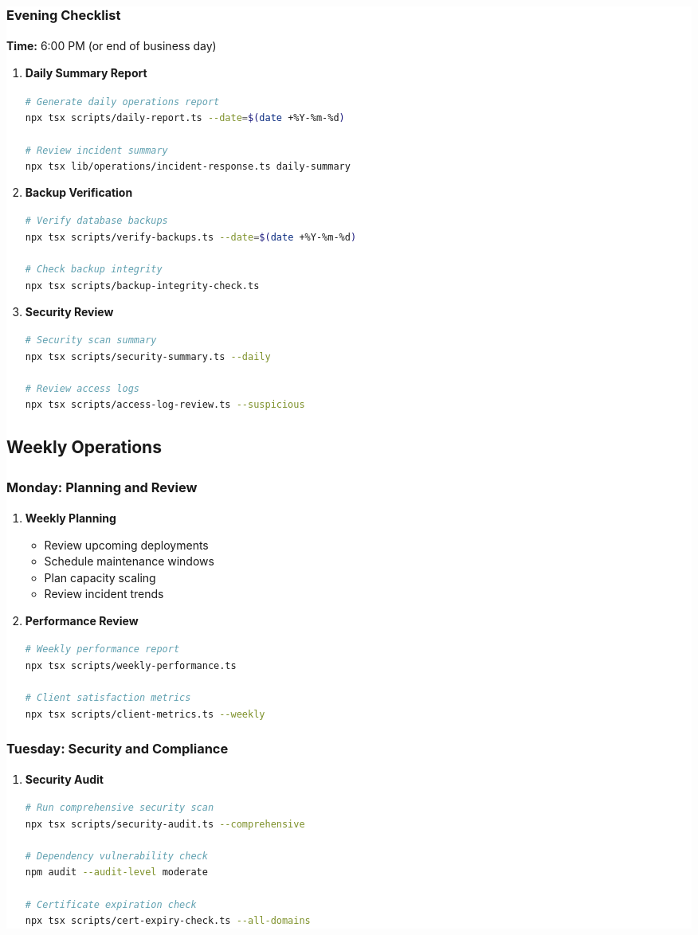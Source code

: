### Evening Checklist

**Time:** 6:00 PM (or end of business day)

1. **Daily Summary Report**
   ```bash
   # Generate daily operations report
   npx tsx scripts/daily-report.ts --date=$(date +%Y-%m-%d)

   # Review incident summary
   npx tsx lib/operations/incident-response.ts daily-summary
   ```

2. **Backup Verification**
   ```bash
   # Verify database backups
   npx tsx scripts/verify-backups.ts --date=$(date +%Y-%m-%d)

   # Check backup integrity
   npx tsx scripts/backup-integrity-check.ts
   ```

3. **Security Review**
   ```bash
   # Security scan summary
   npx tsx scripts/security-summary.ts --daily

   # Review access logs
   npx tsx scripts/access-log-review.ts --suspicious
   ```

## Weekly Operations

### Monday: Planning and Review

1. **Weekly Planning**
   - Review upcoming deployments
   - Schedule maintenance windows
   - Plan capacity scaling
   - Review incident trends

2. **Performance Review**
   ```bash
   # Weekly performance report
   npx tsx scripts/weekly-performance.ts

   # Client satisfaction metrics
   npx tsx scripts/client-metrics.ts --weekly
   ```

### Tuesday: Security and Compliance

1. **Security Audit**
   ```bash
   # Run comprehensive security scan
   npx tsx scripts/security-audit.ts --comprehensive

   # Dependency vulnerability check
   npm audit --audit-level moderate

   # Certificate expiration check
   npx tsx scripts/cert-expiry-check.ts --all-domains
   ```
